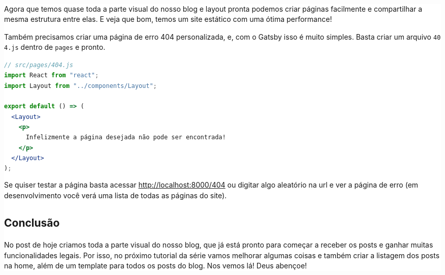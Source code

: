 Agora que temos quase toda a parte visual do nosso blog e layout pronta podemos criar páginas facilmente e compartilhar a mesma estrutura entre elas. E veja que bom, temos um site estático com uma ótima performance!

Também precisamos criar uma página de erro 404 personalizada, e, com o Gatsby isso é muito simples. Basta criar um arquivo `404.js` dentro de `pages` e pronto.

```jsx
// src/pages/404.js
import React from "react";
import Layout from "../components/Layout";

export default () => (
  <Layout>
    <p>
      Infelizmente a página desejada não pode ser encontrada!
    </p>
  </Layout>
);
```

Se quiser testar a página basta acessar [http://localhost:8000/404](http://localhost:8000/404) ou digitar algo aleatório na url e ver a página de erro (em desenvolvimento você verá uma lista de todas as páginas do site).

## Conclusão

No post de hoje criamos toda a parte visual do nosso blog, que já está pronto para começar a receber os posts e ganhar muitas funcionalidades legais. Por isso, no próximo tutorial da série vamos melhorar algumas coisas e também criar a listagem dos posts na home, além de um template para todos os posts do blog. Nos vemos lá! Deus abençoe!


